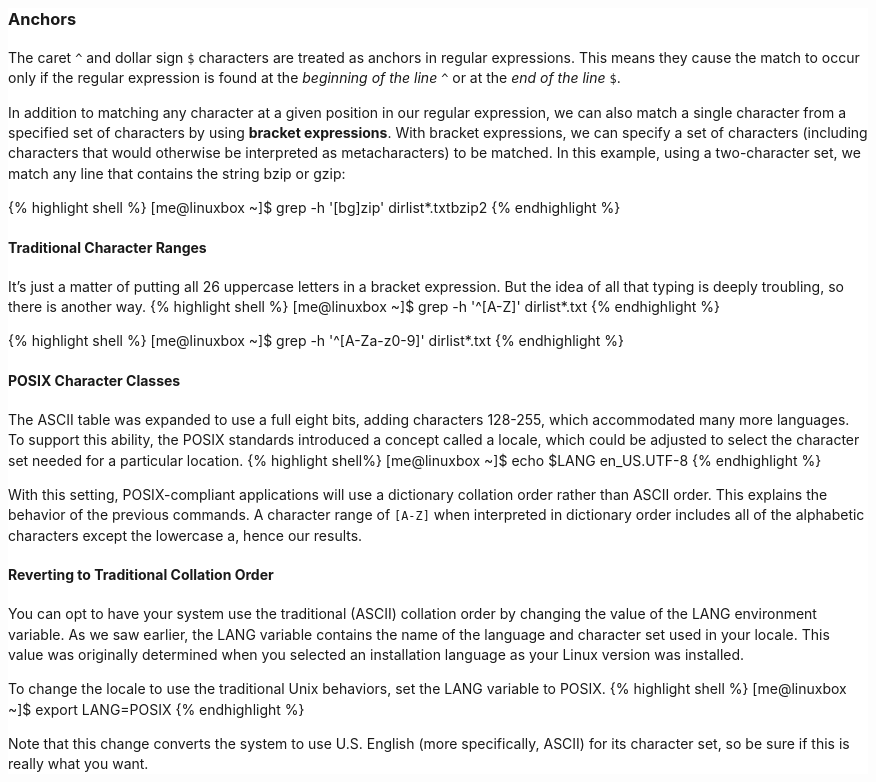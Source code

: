 ### Anchors
The caret `^` and dollar sign `$` characters are treated as anchors in regular expressions. This means they cause the match to occur only if the regular expression is found at the *beginning of the line* `^` or at the *end of the line* `$`.

In addition to matching any character at a given position in our regular expression, we can also match a single character from a specified set of characters by using **bracket expressions**. With bracket expressions, we can specify a set of characters (including characters that would otherwise be interpreted as metacharacters) to be matched. In this example, using a two-character set, we match any line that contains the string bzip or gzip:

{% highlight shell %}
[me@linuxbox ~]$ grep -h '[bg]zip' dirlist*.txtbzip2
{% endhighlight %}

#### Traditional Character Ranges
It’s just a matter of putting all 26 uppercase letters in a bracket expression. But the idea of all that typing is deeply troubling, so there is another way.
{% highlight shell %}
[me@linuxbox ~]$ grep -h '^[A-Z]' dirlist*.txt
{% endhighlight %}

{% highlight shell %}
[me@linuxbox ~]$ grep -h '^[A-Za-z0-9]' dirlist*.txt
{% endhighlight %}

#### POSIX Character Classes
The ASCII table was expanded to use a full eight bits, adding characters 128-255, which accommodated many more languages. To support this ability, the POSIX standards introduced a concept called a locale, which could be adjusted to select the character set needed for a particular location. 
{% highlight shell%}
[me@linuxbox ~]$ echo $LANG
en_US.UTF-8
{% endhighlight %}

With this setting, POSIX-compliant applications will use a dictionary collation order rather than ASCII order. This explains the behavior of the previous commands. A character range of `[A-Z]` when interpreted in dictionary order includes all of the alphabetic characters except the lowercase a, hence our results.

#### Reverting to Traditional Collation Order
You can opt to have your system use the traditional (ASCII) collation order by changing the value of the LANG environment variable. As we saw earlier, the LANG variable contains the name of the language and character set used in your locale. This value was originally determined when you selected an installation language as your Linux version was installed. 

To change the locale to use the traditional Unix behaviors, set the LANG variable to POSIX.
{% highlight shell %}
[me@linuxbox ~]$ export LANG=POSIX
{% endhighlight %}

Note that this change converts the system to use U.S. English (more specifically, ASCII) for its character set, so be sure if this is really what you want.
